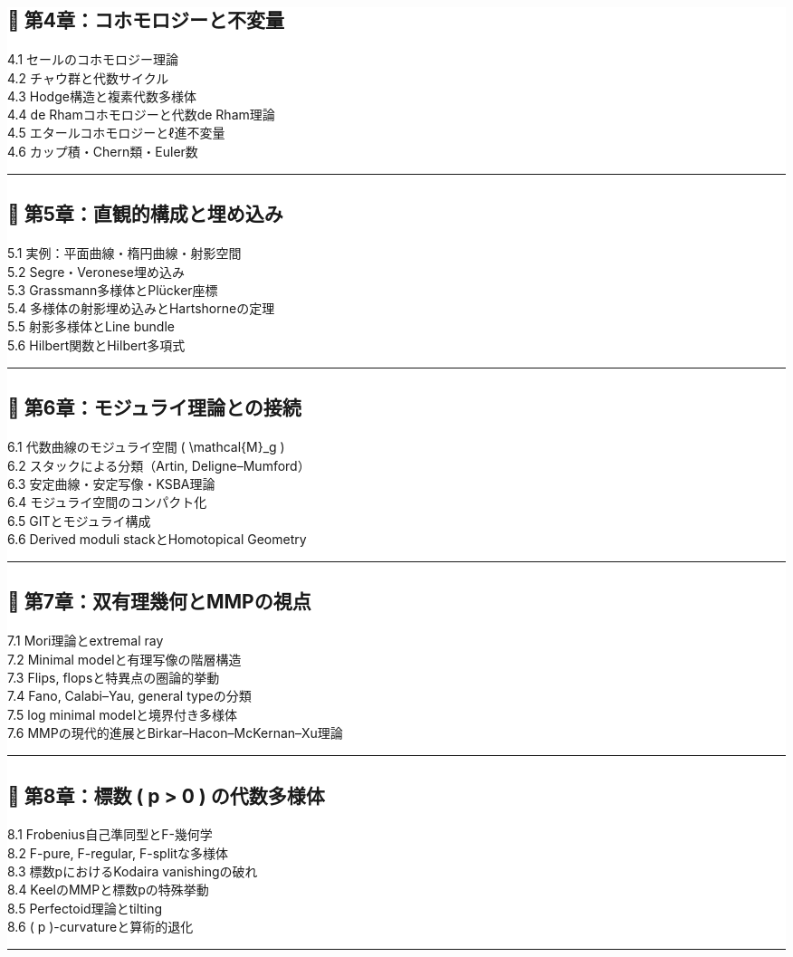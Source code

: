 
## 🔷 第4章：コホモロジーと不変量

4.1 セールのコホモロジー理論  
4.2 チャウ群と代数サイクル  
4.3 Hodge構造と複素代数多様体  
4.4 de Rhamコホモロジーと代数de Rham理論  
4.5 エタールコホモロジーとℓ進不変量  
4.6 カップ積・Chern類・Euler数

---

## 🔶 第5章：直観的構成と埋め込み

5.1 実例：平面曲線・楕円曲線・射影空間  
5.2 Segre・Veronese埋め込み  
5.3 Grassmann多様体とPlücker座標  
5.4 多様体の射影埋め込みとHartshorneの定理  
5.5 射影多様体とLine bundle  
5.6 Hilbert関数とHilbert多項式

---

## 🔷 第6章：モジュライ理論との接続

6.1 代数曲線のモジュライ空間 \( \mathcal{M}_g \)  
6.2 スタックによる分類（Artin, Deligne–Mumford）  
6.3 安定曲線・安定写像・KSBA理論  
6.4 モジュライ空間のコンパクト化  
6.5 GITとモジュライ構成  
6.6 Derived moduli stackとHomotopical Geometry

---

## 🔶 第7章：双有理幾何とMMPの視点

7.1 Mori理論とextremal ray  
7.2 Minimal modelと有理写像の階層構造  
7.3 Flips, flopsと特異点の圏論的挙動  
7.4 Fano, Calabi–Yau, general typeの分類  
7.5 log minimal modelと境界付き多様体  
7.6 MMPの現代的進展とBirkar–Hacon–McKernan–Xu理論

---

## 🔷 第8章：標数 \( p > 0 \) の代数多様体

8.1 Frobenius自己準同型とF-幾何学  
8.2 F-pure, F-regular, F-splitな多様体  
8.3 標数pにおけるKodaira vanishingの破れ  
8.4 KeelのMMPと標数pの特殊挙動  
8.5 Perfectoid理論とtilting  
8.6 \( p \)-curvatureと算術的退化

---